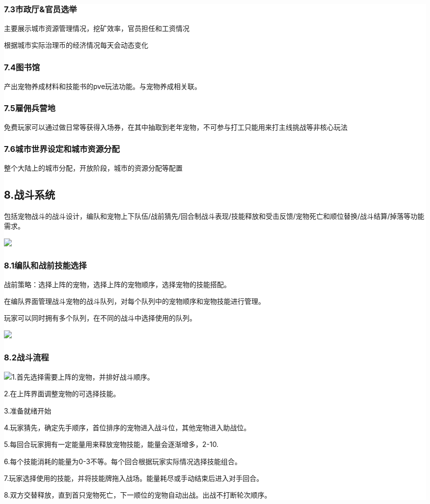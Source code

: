 

### 7.3市政厅&官员选举
主要展示城市资源管理情况，挖矿效率，官员担任和工资情况

根据城市实际治理币的经济情况每天会动态变化







### 7.4图书馆
产出宠物养成材料和技能书的pve玩法功能。与宠物养成相关联。



### 7.5雇佣兵营地
免费玩家可以通过做日常等获得入场券，在其中抽取到老年宠物，不可参与打工只能用来打主线挑战等非核心玩法



### 7.6城市世界设定和城市资源分配
整个大陆上的城市分配，开放阶段，城市的资源分配等配置



## 8.战斗系统
包括宠物战斗的战斗设计，编队和宠物上下队伍/战前猜先/回合制战斗表现/技能释放和受击反馈/宠物死亡和顺位替换/战斗结算/掉落等功能需求。

![](https://cdn.nlark.com/yuque/0/2024/png/43733765/1714010744791-5c6ec93d-5b71-4afa-9691-d35ff3a4a39f.png)

### 8.1编队和战前技能选择
战前策略：选择上阵的宠物，选择上阵的宠物顺序，选择宠物的技能搭配。

在编队界面管理战斗宠物的战斗队列，对每个队列中的宠物顺序和宠物技能进行管理。

玩家可以同时拥有多个队列，在不同的战斗中选择使用的队列。

![](https://cdn.nlark.com/yuque/0/2024/png/43733765/1714030065320-e7b69eaf-9d4b-41ce-a468-f28ce2f890a7.png)

### 8.2战斗流程
![](https://cdn.nlark.com/yuque/0/2024/png/43733765/1714031347971-5a1e05de-3d0f-4495-a88a-bf7090f26453.png)1.首先选择需要上阵的宠物，并排好战斗顺序。

2.在上阵界面调整宠物的可选择技能。

3.准备就绪开始

4.玩家猜先，确定先手顺序，首位排序的宠物进入战斗位，其他宠物进入助战位。

5.每回合玩家拥有一定能量用来释放宠物技能，能量会逐渐增多，2-10.

6.每个技能消耗的能量为0-3不等。每个回合根据玩家实际情况选择技能组合。

7.玩家选择使用的技能，并将技能牌拖入战场。能量耗尽或手动结束后进入对手回合。

8.双方交替释放，直到首只宠物死亡，下一顺位的宠物自动出战。出战不打断轮次顺序。

